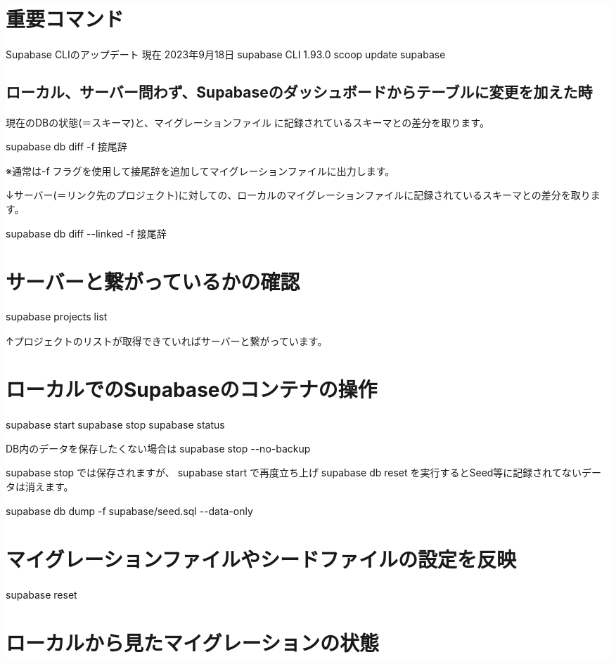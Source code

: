 

# 重要コマンド

Supabase CLIのアップデート
現在 2023年9月18日 supabase CLI 1.93.0
scoop update supabase

## ローカル、サーバー問わず、Supabaseのダッシュボードからテーブルに変更を加えた時

現在のDBの状態(＝スキーマ)と、マイグレーションファイル に記録されているスキーマとの差分を取ります。

supabase db diff -f 接尾辞

※通常は-f フラグを使用して接尾辞を追加してマイグレーションファイルに出力します。

↓サーバー(＝リンク先のプロジェクト)に対しての、ローカルのマイグレーションファイルに記録されているスキーマとの差分を取ります。

supabase db diff --linked -f 接尾辞



# サーバーと繋がっているかの確認

supabase projects list

↑プロジェクトのリストが取得できていればサーバーと繋がっています。



# ローカルでのSupabaseのコンテナの操作

supabase start
supabase stop
supabase status

DB内のデータを保存したくない場合は 
supabase stop --no-backup

supabase stop では保存されますが、
supabase start で再度立ち上げ 
supabase db reset を実行するとSeed等に記録されてないデータは消えます。

supabase db dump -f supabase/seed.sql --data-only



# マイグレーションファイルやシードファイルの設定を反映

supabase reset



# ローカルから見たマイグレーションの状態
